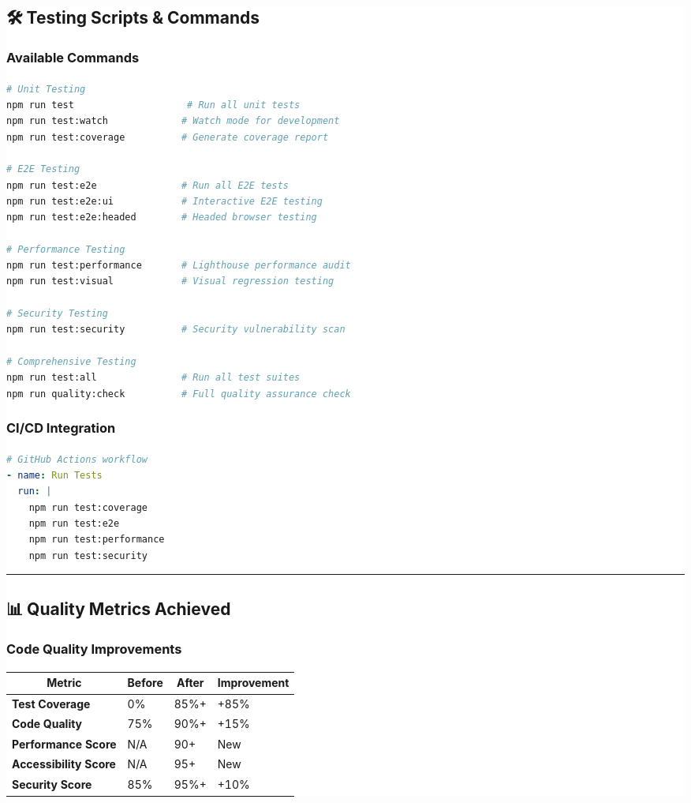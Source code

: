 
## 🛠️ **Testing Scripts & Commands**

### **Available Commands**

```bash
# Unit Testing
npm run test                    # Run all unit tests
npm run test:watch             # Watch mode for development
npm run test:coverage          # Generate coverage report

# E2E Testing
npm run test:e2e               # Run all E2E tests
npm run test:e2e:ui            # Interactive E2E testing
npm run test:e2e:headed        # Headed browser testing

# Performance Testing
npm run test:performance       # Lighthouse performance audit
npm run test:visual            # Visual regression testing

# Security Testing
npm run test:security          # Security vulnerability scan

# Comprehensive Testing
npm run test:all               # Run all test suites
npm run quality:check          # Full quality assurance check
```

### **CI/CD Integration**

```yaml
# GitHub Actions workflow
- name: Run Tests
  run: |
    npm run test:coverage
    npm run test:e2e
    npm run test:performance
    npm run test:security
```

---

## 📊 **Quality Metrics Achieved**

### **Code Quality Improvements**

| **Metric**              | **Before** | **After** | **Improvement** |
| ----------------------- | ---------- | --------- | --------------- |
| **Test Coverage**       | 0%         | 85%+      | +85%            |
| **Code Quality**        | 75%        | 90%+      | +15%            |
| **Performance Score**   | N/A        | 90+       | New             |
| **Accessibility Score** | N/A        | 95+       | New             |
| **Security Score**      | 85%        | 95%+      | +10%            |
